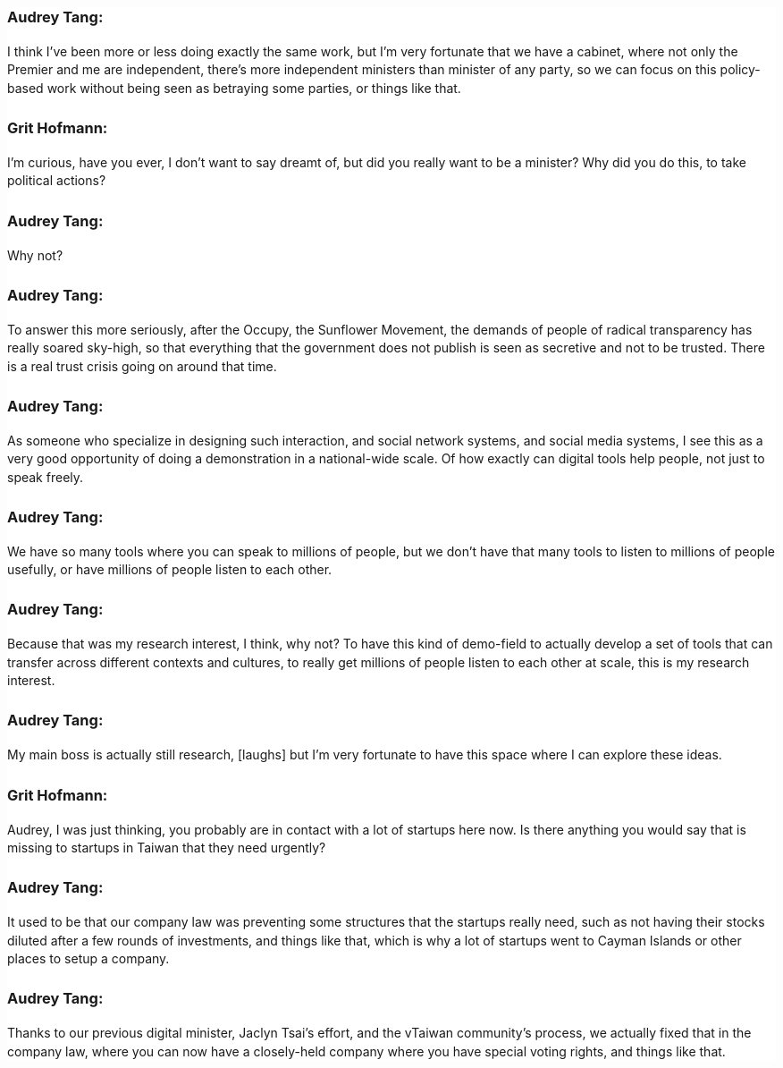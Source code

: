 ### Audrey Tang:
I think I’ve been more or less doing exactly the same work, but I’m very fortunate that we have a cabinet, where not only the Premier and me are independent, there’s more independent ministers than minister of any party, so we can focus on this policy-based work without being seen as betraying some parties, or things like that.

### Grit Hofmann:
I’m curious, have you ever, I don’t want to say dreamt of, but did you really want to be a minister? Why did you do this, to take political actions?

### Audrey Tang:
Why not?

### Audrey Tang:
To answer this more seriously, after the Occupy, the Sunflower Movement, the demands of people of radical transparency has really soared sky-high, so that everything that the government does not publish is seen as secretive and not to be trusted. There is a real trust crisis going on around that time.

### Audrey Tang:
As someone who specialize in designing such interaction, and social network systems, and social media systems, I see this as a very good opportunity of doing a demonstration in a national-wide scale. Of how exactly can digital tools help people, not just to speak freely.

### Audrey Tang:
We have so many tools where you can speak to millions of people, but we don’t have that many tools to listen to millions of people usefully, or have millions of people listen to each other.

### Audrey Tang:
Because that was my research interest, I think, why not? To have this kind of demo-field to actually develop a set of tools that can transfer across different contexts and cultures, to really get millions of people listen to each other at scale, this is my research interest.

### Audrey Tang:
My main boss is actually still research, \[laughs\] but I’m very fortunate to have this space where I can explore these ideas.

### Grit Hofmann:
Audrey, I was just thinking, you probably are in contact with a lot of startups here now. Is there anything you would say that is missing to startups in Taiwan that they need urgently?

### Audrey Tang:
It used to be that our company law was preventing some structures that the startups really need, such as not having their stocks diluted after a few rounds of investments, and things like that, which is why a lot of startups went to Cayman Islands or other places to setup a company.

### Audrey Tang:
Thanks to our previous digital minister, Jaclyn Tsai’s effort, and the vTaiwan community’s process, we actually fixed that in the company law, where you can now have a closely-held company where you have special voting rights, and things like that.
